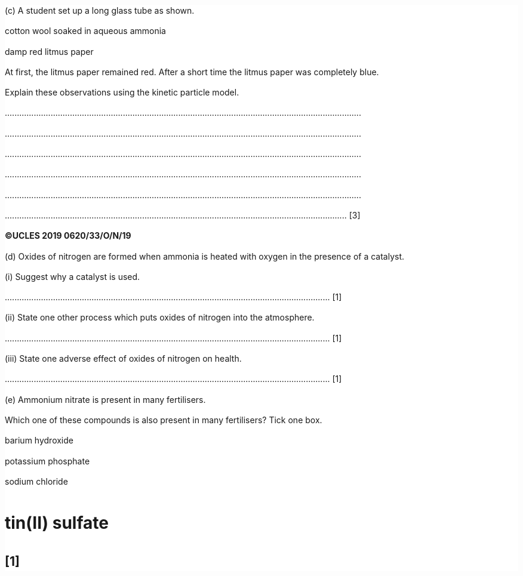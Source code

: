  (c) A student set up a long glass tube as shown. 

 cotton wool soaked in aqueous ammonia 

 damp red litmus paper 

 At first, the litmus paper remained red. After a short time the litmus paper was completely blue. 

 Explain these observations using the kinetic particle model. 

 .................................................................................................................................................... 

 .................................................................................................................................................... 

 .................................................................................................................................................... 

 .................................................................................................................................................... 

 .................................................................................................................................................... 

 .............................................................................................................................................. [3] 


**©UCLES 2019 0620/33/O/N/19** 

 (d) Oxides of nitrogen are formed when ammonia is heated with oxygen in the presence of a catalyst. 

 (i) Suggest why a catalyst is used. 

 ....................................................................................................................................... [1] 

 (ii) State one other process which puts oxides of nitrogen into the atmosphere. 

 ....................................................................................................................................... [1] 

 (iii) State one adverse effect of oxides of nitrogen on health. 

 ....................................................................................................................................... [1] 

 (e) Ammonium nitrate is present in many fertilisers. 

 Which one of these compounds is also present in many fertilisers? Tick one box. 

 barium hydroxide 

 potassium phosphate 

 sodium chloride 

# tin(II) sulfate 

## [1] 

